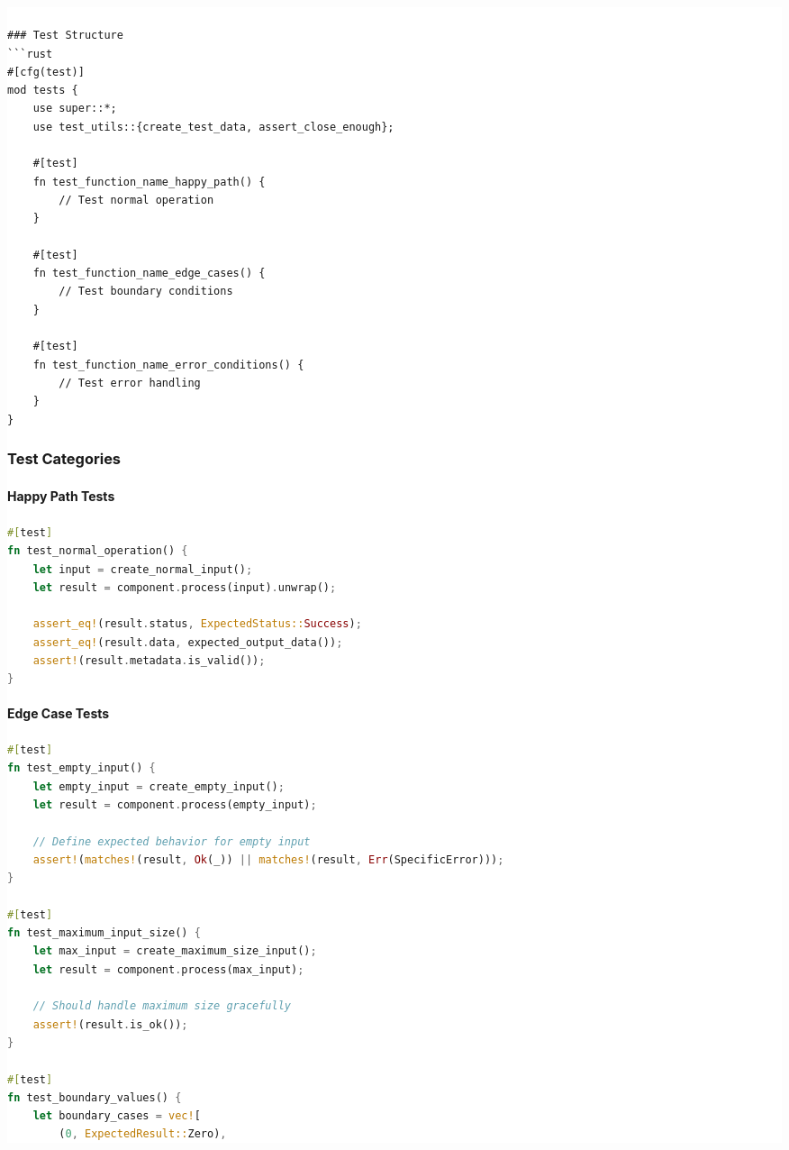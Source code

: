 ```

### Test Structure
```rust
#[cfg(test)]
mod tests {
    use super::*;
    use test_utils::{create_test_data, assert_close_enough};

    #[test]
    fn test_function_name_happy_path() {
        // Test normal operation
    }

    #[test]
    fn test_function_name_edge_cases() {
        // Test boundary conditions
    }

    #[test]
    fn test_function_name_error_conditions() {
        // Test error handling
    }
}
```

### Test Categories

#### Happy Path Tests
```rust
#[test]
fn test_normal_operation() {
    let input = create_normal_input();
    let result = component.process(input).unwrap();
    
    assert_eq!(result.status, ExpectedStatus::Success);
    assert_eq!(result.data, expected_output_data());
    assert!(result.metadata.is_valid());
}
```

#### Edge Case Tests
```rust
#[test]
fn test_empty_input() {
    let empty_input = create_empty_input();
    let result = component.process(empty_input);
    
    // Define expected behavior for empty input
    assert!(matches!(result, Ok(_)) || matches!(result, Err(SpecificError)));
}

#[test]
fn test_maximum_input_size() {
    let max_input = create_maximum_size_input();
    let result = component.process(max_input);
    
    // Should handle maximum size gracefully
    assert!(result.is_ok());
}

#[test]
fn test_boundary_values() {
    let boundary_cases = vec![
        (0, ExpectedResult::Zero),
```